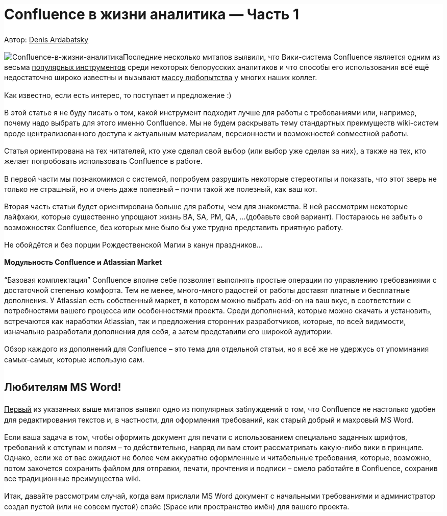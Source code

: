 # Confluence в жизни аналитика — Часть 1

Автор: [Denis Ardabatsky](http://analyst.by/members/ard)

![Confluence-в-жизни-аналитика](http://analyst.by/wp-content/uploads/2014/12/Confluence-v-zhizni-analitika-300x167.jpg)Последние несколько митапов выявили, что Вики-система Confluence является одним из весьма [популярных инструментов](http://analyst.by/news/po-sledam-vstrechi-analitikov#more-17592) среди некоторых белорусских аналитиков и что способы его использования всё ещё недостаточно широко известны и вызывают [массу любопытства](http://analyst.by/news/otchet-po-vstreche-soobshhestva-05-12-2014) у многих наших коллег.

Как известно, если есть интерес, то поступает и предложение :)

В этой статье я не буду писать о том, какой инструмент подходит лучше для работы с требованиями или, например, почему надо выбрать для этого именно Confluence. Мы не будем раскрывать тему стандартных преимуществ wiki-систем вроде централизованного доступа к актуальным материалам, версионности и возможностей совместной работы.

Статья ориентирована на тех читателей, кто уже сделал свой выбор (или выбор уже сделан за них), а также на тех, кто желает попробовать использовать Confluence в работе.

В первой части мы познакомимся с системой, попробуем разрушить некоторые стереотипы и показать, что этот зверь не только не страшный, но и очень даже полезный – почти такой же полезный, как ваш кот.

Вторая часть статьи будет ориентирована больше для работы, чем для знакомства. В ней рассмотрим некоторые лайфхаки, которые существенно упрощают жизнь BA, SA, PM, QA, …(добавьте свой вариант). Постараюсь не забыть о возможностях Confluence, без которых мне было бы уже трудно представить приятную работу.

Не обойдётся и без порции Рождественской Магии в канун праздников…

**Модульность Confluence и Atlassian Market**

“Базовая комплектация” Confluence вполне себе позволяет выполнять простые  операции по управлению требованиями с достаточной степенью комфорта. Тем не менее, много-много радостей от работы доставят платные и бесплатные дополнения. У Atlassian есть собственный маркет, в котором можно выбрать add-on на ваш вкус, в соответствии с потребностями вашего процесса или особенностями проекта. Среди дополнений, которые можно скачать и установить, встречаются как наработки Atlassian, так и предложения сторонних разработчиков, которые, по всей видимости, изначально разработали дополнения для себя, а затем представили его широкой аудитории.

Обзор каждого из дополнений для Confluence – это тема для отдельной статьи, но я всё же не удержусь от упоминания самых-самых, которые использую сам.

## Любителям MS Word!

[Первый](http://analyst.by/news/po-sledam-vstrechi-analitikov#more-17592) из указанных выше митапов выявил одно из популярных заблуждений о том, что Confluence не настолько удобен для редактирования текстов и, в частности, для оформления требований, как старый добрый и махровый MS Word.

Если ваша задача в том, чтобы оформить документ для печати с использованием специально заданных шрифтов, требований к отступам и полям – то действительно, навряд ли вам стоит рассматривать какую-либо вики в принципе. Однако, если же от вас ожидают не более чем аккуратно оформленные и читабельные требования, которые, возможно, потом захочется сохранить файлом для отправки, печати, прочтения и подписи – смело работайте в Confluence, сохранив все традиционные преимущества wiki.

Итак, давайте рассмотрим случай, когда вам прислали MS Word документ с начальными требованиями и администратор создал пустой (или не совсем пустой) спэйс (Space или пространство имён) для вашего проекта.
